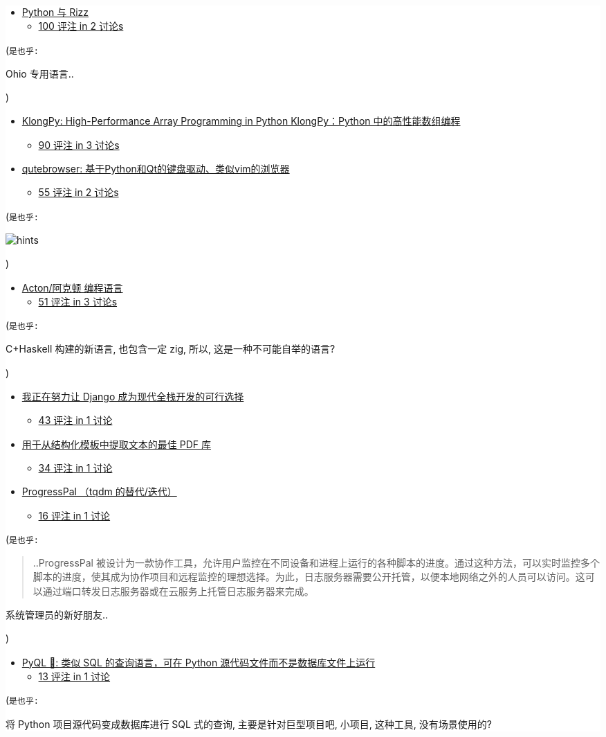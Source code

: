- [Python 与 Rizz](https://github.com/shamith09/pygyat)
    - [100 评注 in 2 讨论s](https://discu.eu/q/https://github.com/shamith09/pygyat)

(`是也乎:`

Ohio 专用语言..

)


- [KlongPy: High-Performance Array Programming in Python KlongPy：Python 中的高性能数组编程](https://github.com/briangu/klongpy)
    - [90 评注 in 3 讨论s](https://discu.eu/q/https://github.com/briangu/klongpy)

- [qutebrowser: 基于Python和Qt的键盘驱动、类似vim的浏览器](https://github.com/qutebrowser/qutebrowser)
    - [55 评注 in 2 讨论s](https://discu.eu/q/https://github.com/qutebrowser/qutebrowser)

(`是也乎:`

![hints](https://github.com/qutebrowser/qutebrowser/raw/main/doc/img/hints.png)

)


- [Acton/阿克顿 编程语言](https://github.com/actonlang/acton)
    - [51 评注 in 3 讨论s](https://discu.eu/q/https://github.com/actonlang/acton)


(`是也乎:`

C+Haskell 构建的新语言,
也包含一定 zig,
所以, 这是一种不可能自举的语言?

)

- [我正在努力让 Django 成为现代全栈开发的可行选择](https://github.com/lusayo-nyondo/cookiecutter_djangoapp)
    - [43 评注 in 1 讨论](https://discu.eu/q/https://github.com/lusayo-nyondo/cookiecutter_djangoapp)

- [用于从结构化模板中提取文本的最佳 PDF 库](https://github.com/py-pdf/benchmarks?tab=readme-ov-file)
    - [34 评注 in 1 讨论](https://discu.eu/q/https://github.com/py-pdf/benchmarks?tab=readme-ov-file)

- [ProgressPal （tqdm 的替代/迭代）](https://github.com/levi2234/Progresspal)
    - [16 评注 in 1 讨论](https://discu.eu/q/https://github.com/levi2234/Progresspal)

(`是也乎:`

> ..ProgressPal 被设计为一款协作工具，允许用户监控在不同设备和进程上运行的各种脚本的进度。通过这种方法，可以实时监控多个脚本的进度，使其成为协作项目和远程监控的理想选择。为此，日志服务器需要公开托管，以便本地网络之外的人员可以访问。这可以通过端口转发日志服务器或在云服务上托管日志服务器来完成。

系统管理员的新好朋友..

)

- [PyQL 🐍: 类似 SQL 的查询语言，可在 Python 源代码文件而不是数据库文件上运行](https://github.com/AmrDeveloper/PyQL)
    - [13 评注 in 1 讨论](https://discu.eu/q/https://github.com/AmrDeveloper/PyQL)

(`是也乎:`

将 Python 项目源代码变成数据库进行 SQL 式的查询,
主要是针对巨型项目吧,
小项目, 这种工具, 没有场景使用的?
